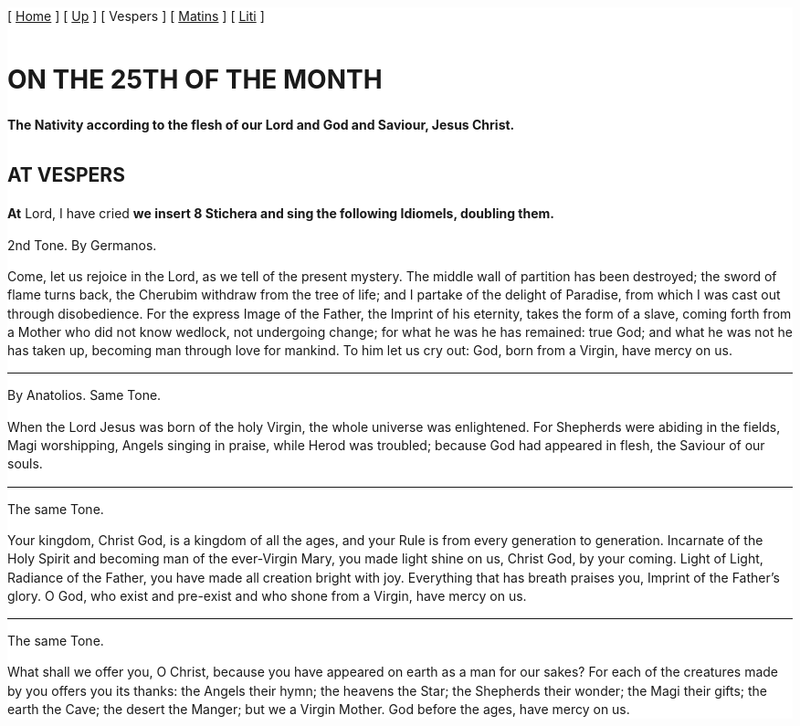 \[ [Home](index.md) \] \[ [Up](25dec.md) \] \[ Vespers \]
\[ [Matins](25decMat.md) \] \[ [Liti](liti.md) \]

# ON THE 25TH OF THE MONTH

**The Nativity according to the flesh of our Lord and God and Saviour,
Jesus Christ.**

## AT VESPERS

**At** Lord, I have cried **we insert 8 Stichera and sing the following
Idiomels, doubling them.**

2nd Tone. By Germanos.

Come, let us rejoice in the Lord, as we tell of the present mystery. The
middle wall of partition has been destroyed; the sword of flame turns
back, the Cherubim withdraw from the tree of life; and I partake of the
delight of Paradise, from which I was cast out through disobedience. For
the express Image of the Father, the Imprint of his eternity, takes the
form of a slave, coming forth from a Mother who did not know wedlock,
not undergoing change; for what he was he has remained: true God; and
what he was not he has taken up, becoming man through love for mankind.
To him let us cry out: God, born from a Virgin, have mercy on us.

****

By Anatolios. Same Tone.

When the Lord Jesus was born of the holy Virgin, the whole universe was
enlightened. For Shepherds were abiding in the fields, Magi worshipping,
Angels singing in praise, while Herod was troubled; because God had
appeared in flesh, the Saviour of our souls.

****

The same Tone.

Your kingdom, Christ God, is a kingdom of all the ages, and your Rule is
from every generation to generation. Incarnate of the Holy Spirit and
becoming man of the ever-Virgin Mary, you made light shine on us, Christ
God, by your coming. Light of Light, Radiance of the Father, you have
made all creation bright with joy. Everything that has breath praises
you, Imprint of the Father’s glory. O God, who exist and pre-exist and
who shone from a Virgin, have mercy on us.

****

The same Tone.

What shall we offer you, O Christ, because you have appeared on earth as
a man for our sakes? For each of the creatures made by you offers you
its thanks: the Angels their hymn; the heavens the Star; the Shepherds
their wonder; the Magi their gifts; the earth the Cave; the desert the
Manger; but we a Virgin Mother. God before the ages, have mercy on us.
